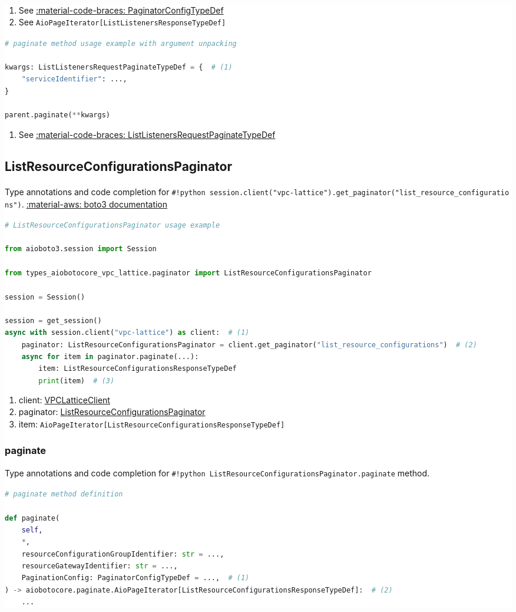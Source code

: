 1. See [:material-code-braces: PaginatorConfigTypeDef](./type_defs.md#paginatorconfigtypedef)
2. See `AioPageIterator[ListListenersResponseTypeDef]`


```python
# paginate method usage example with argument unpacking

kwargs: ListListenersRequestPaginateTypeDef = {  # (1)
    "serviceIdentifier": ...,
}

parent.paginate(**kwargs)
```

1. See [:material-code-braces: ListListenersRequestPaginateTypeDef](./type_defs.md#listlistenersrequestpaginatetypedef)
## ListResourceConfigurationsPaginator

Type annotations and code completion for `#!python session.client("vpc-lattice").get_paginator("list_resource_configurations")`.
[:material-aws: boto3 documentation](https://boto3.amazonaws.com/v1/documentation/api/latest/reference/services/vpc-lattice/paginator/ListResourceConfigurations.html#VPCLattice.Paginator.ListResourceConfigurations)

```python
# ListResourceConfigurationsPaginator usage example

from aioboto3.session import Session

from types_aiobotocore_vpc_lattice.paginator import ListResourceConfigurationsPaginator

session = Session()

session = get_session()
async with session.client("vpc-lattice") as client:  # (1)
    paginator: ListResourceConfigurationsPaginator = client.get_paginator("list_resource_configurations")  # (2)
    async for item in paginator.paginate(...):
        item: ListResourceConfigurationsResponseTypeDef
        print(item)  # (3)
```

1. client: [VPCLatticeClient](./client.md)
2. paginator: [ListResourceConfigurationsPaginator](./paginators.md#listresourceconfigurationspaginator)
3. item: `AioPageIterator[ListResourceConfigurationsResponseTypeDef]`


### paginate

Type annotations and code completion for `#!python ListResourceConfigurationsPaginator.paginate` method.

```python
# paginate method definition

def paginate(
    self,
    *,
    resourceConfigurationGroupIdentifier: str = ...,
    resourceGatewayIdentifier: str = ...,
    PaginationConfig: PaginatorConfigTypeDef = ...,  # (1)
) -> aiobotocore.paginate.AioPageIterator[ListResourceConfigurationsResponseTypeDef]:  # (2)
    ...
```
